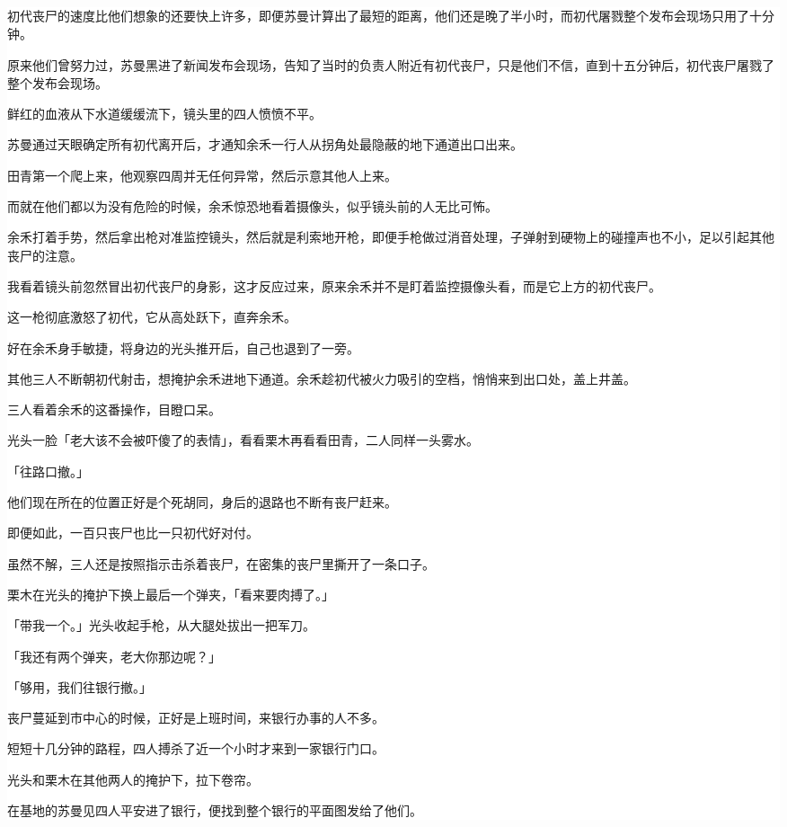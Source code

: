 初代丧尸的速度比他们想象的还要快上许多，即便苏曼计算出了最短的距离，他们还是晚了半小时，而初代屠戮整个发布会现场只用了十分钟。


原来他们曾努力过，苏曼黑进了新闻发布会现场，告知了当时的负责人附近有初代丧尸，只是他们不信，直到十五分钟后，初代丧尸屠戮了整个发布会现场。


鲜红的血液从下水道缓缓流下，镜头里的四人愤愤不平。


苏曼通过天眼确定所有初代离开后，才通知余禾一行人从拐角处最隐蔽的地下通道出口出来。


田青第一个爬上来，他观察四周并无任何异常，然后示意其他人上来。


而就在他们都以为没有危险的时候，余禾惊恐地看着摄像头，似乎镜头前的人无比可怖。


余禾打着手势，然后拿出枪对准监控镜头，然后就是利索地开枪，即便手枪做过消音处理，子弹射到硬物上的碰撞声也不小，足以引起其他丧尸的注意。


我看着镜头前忽然冒出初代丧尸的身影，这才反应过来，原来余禾并不是盯着监控摄像头看，而是它上方的初代丧尸。


这一枪彻底激怒了初代，它从高处跃下，直奔余禾。


好在余禾身手敏捷，将身边的光头推开后，自己也退到了一旁。


其他三人不断朝初代射击，想掩护余禾进地下通道。余禾趁初代被火力吸引的空档，悄悄来到出口处，盖上井盖。


三人看着余禾的这番操作，目瞪口呆。


光头一脸「老大该不会被吓傻了的表情」，看看栗木再看看田青，二人同样一头雾水。


「往路口撤。」


他们现在所在的位置正好是个死胡同，身后的退路也不断有丧尸赶来。


即便如此，一百只丧尸也比一只初代好对付。


虽然不解，三人还是按照指示击杀着丧尸，在密集的丧尸里撕开了一条口子。


栗木在光头的掩护下换上最后一个弹夹，「看来要肉搏了。」


「带我一个。」光头收起手枪，从大腿处拔出一把军刀。


「我还有两个弹夹，老大你那边呢？」


「够用，我们往银行撤。」


丧尸蔓延到市中心的时候，正好是上班时间，来银行办事的人不多。


短短十几分钟的路程，四人搏杀了近一个小时才来到一家银行门口。


光头和栗木在其他两人的掩护下，拉下卷帘。


在基地的苏曼见四人平安进了银行，便找到整个银行的平面图发给了他们。
